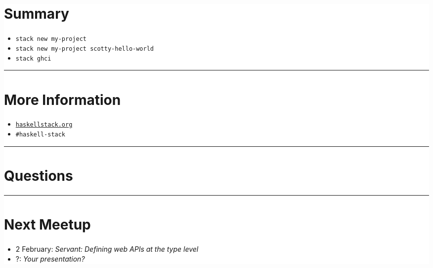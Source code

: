 # Summary

- `stack new my-project`
- `stack new my-project scotty-hello-world`
- `stack ghci`

---

# More Information

- [`haskellstack.org`](http://haskellstack.org/)
- `#haskell-stack`

---

# Questions

---

# Next Meetup

- 2 February: *Servant: Defining web APIs at the type level*
- ?: *Your presentation?*
